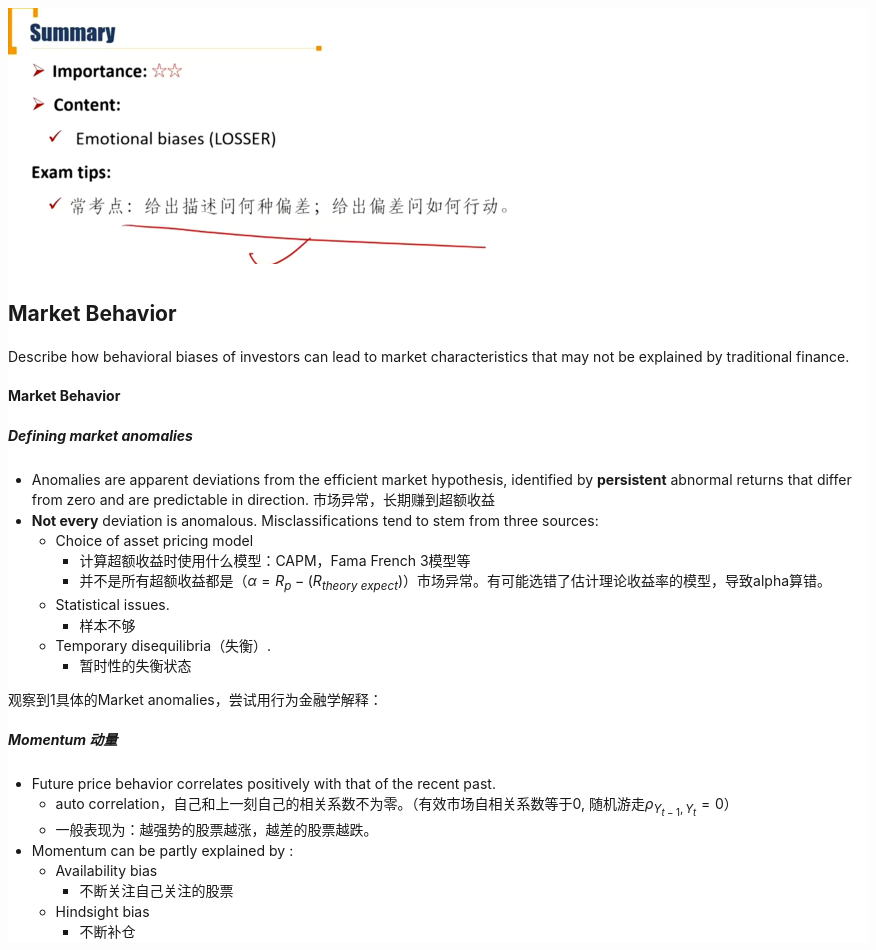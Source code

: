 <img src="./assets/image-20230702164808333.png" alt="image-20230702164808333" style="zoom:50%;" />

## Market Behavior

Describe how behavioral biases of investors can lead to market characteristics that may not be explained by traditional finance.

#### Market Behavior

##### Defining market anomalies

- Anomalies are apparent deviations from the efficient market hypothesis, identified by **persistent** abnormal returns that differ from zero and are predictable in direction. 市场异常，长期赚到超额收益
- **Not every** deviation is anomalous. Misclassifications tend to stem from three sources:
  - Choice of asset pricing model
    - 计算超额收益时使用什么模型：CAPM，Fama French 3模型等
    - 并不是所有超额收益都是（$\alpha=R_p-(R_{theory\ expect})$）市场异常。有可能选错了估计理论收益率的模型，导致alpha算错。
  - Statistical issues.
    - 样本不够
  - Temporary disequilibria（失衡）.
    - 暂时性的失衡状态

观察到1具体的Market anomalies，尝试用行为金融学解释：

##### Momentum 动量

- Future price behavior correlates positively with that of the recent past.
  - auto correlation，自己和上一刻自己的相关系数不为零。（有效市场自相关系数等于0, 随机游走$\rho_{Y_{t-1},Y_t}= 0$）
  - 一般表现为：越强势的股票越涨，越差的股票越跌。
- Momentum can be partly explained by :
  - Availability bias
    - 不断关注自己关注的股票
  - Hindsight bias
    - 不断补仓
